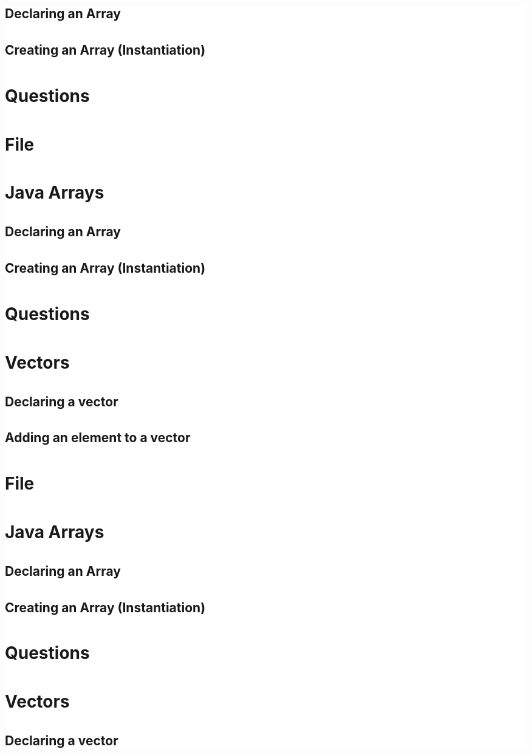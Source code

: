 ## Declaring an Array

## Creating an Array (Instantiation)

# Questions

# File

# Java Arrays

## Declaring an Array

## Creating an Array (Instantiation)

# Questions

# Vectors

## Declaring a vector

## Adding an element to a vector

# File

# Java Arrays

## Declaring an Array

## Creating an Array (Instantiation)

# Questions

# Vectors

## Declaring a vector
